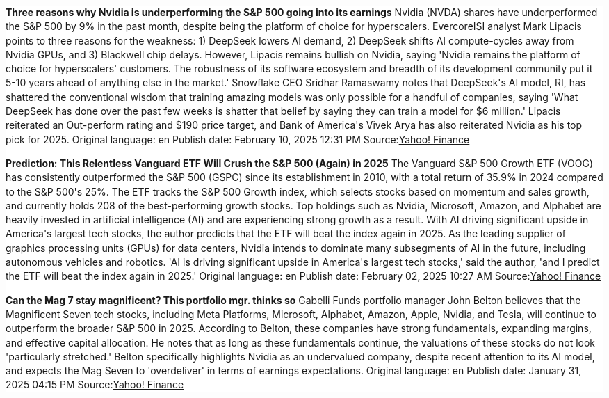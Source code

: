 **Three reasons why Nvidia is underperforming the S&P 500 going into its earnings**
Nvidia (NVDA) shares have underperformed the S&P 500 by 9% in the past month, despite being the platform of choice for hyperscalers. EvercoreISI analyst Mark Lipacis points to three reasons for the weakness: 1) DeepSeek lowers AI demand, 2) DeepSeek shifts AI compute-cycles away from Nvidia GPUs, and 3) Blackwell chip delays. However, Lipacis remains bullish on Nvidia, saying 'Nvidia remains the platform of choice for hyperscalers' customers. The robustness of its software ecosystem and breadth of its development community put it 5-10 years ahead of anything else in the market.' Snowflake CEO Sridhar Ramaswamy notes that DeepSeek's AI model, RI, has shattered the conventional wisdom that training amazing models was only possible for a handful of companies, saying 'What DeepSeek has done over the past few weeks is shatter that belief by saying they can train a model for $6 million.' Lipacis reiterated an Out-perform rating and $190 price target, and Bank of America's Vivek Arya has also reiterated Nvidia as his top pick for 2025.
Original language: en
Publish date: February 10, 2025 12:31 PM
Source:[Yahoo! Finance](https://finance.yahoo.com/news/three-reasons-why-nvidia-is-underperforming-the-sp-500-going-into-its-earnings-122736821.html)

**Prediction: This Relentless Vanguard ETF Will Crush the S&P 500 (Again) in 2025**
The Vanguard S&P 500 Growth ETF (VOOG) has consistently outperformed the S&P 500 (GSPC) since its establishment in 2010, with a total return of 35.9% in 2024 compared to the S&P 500's 25%. The ETF tracks the S&P 500 Growth index, which selects stocks based on momentum and sales growth, and currently holds 208 of the best-performing growth stocks. Top holdings such as Nvidia, Microsoft, Amazon, and Alphabet are heavily invested in artificial intelligence (AI) and are experiencing strong growth as a result. With AI driving significant upside in America's largest tech stocks, the author predicts that the ETF will beat the index again in 2025. As the leading supplier of graphics processing units (GPUs) for data centers, Nvidia intends to dominate many subsegments of AI in the future, including autonomous vehicles and robotics. 'AI is driving significant upside in America's largest tech stocks,' said the author, 'and I predict the ETF will beat the index again in 2025.'
Original language: en
Publish date: February 02, 2025 10:27 AM
Source:[Yahoo! Finance](https://finance.yahoo.com/news/prediction-relentless-vanguard-etf-crush-101700576.html)

**Can the Mag 7 stay magnificent? This portfolio mgr. thinks so**
Gabelli Funds portfolio manager John Belton believes that the Magnificent Seven tech stocks, including Meta Platforms, Microsoft, Alphabet, Amazon, Apple, Nvidia, and Tesla, will continue to outperform the broader S&P 500 in 2025. According to Belton, these companies have strong fundamentals, expanding margins, and effective capital allocation. He notes that as long as these fundamentals continue, the valuations of these stocks do not look 'particularly stretched.' Belton specifically highlights Nvidia as an undervalued company, despite recent attention to its AI model, and expects the Mag Seven to 'overdeliver' in terms of earnings expectations.
Original language: en
Publish date: January 31, 2025 04:15 PM
Source:[Yahoo! Finance](https://finance.yahoo.com/video/mag-7-stay-magnificent-portfolio-160740996.html)

